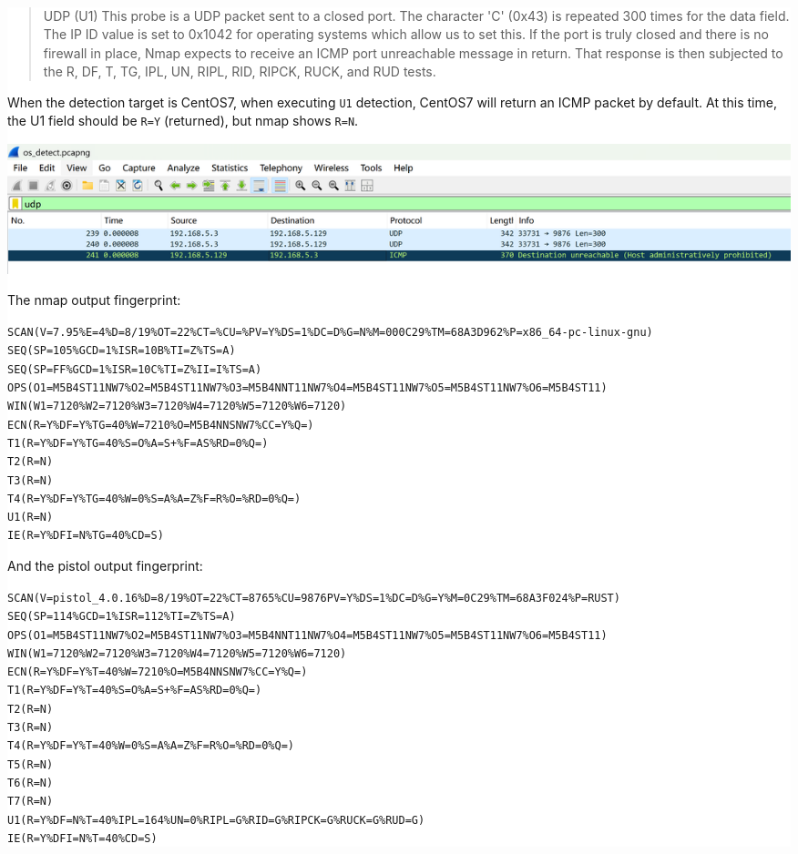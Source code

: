 > UDP (U1)
> This probe is a UDP packet sent to a closed port. The character 'C' (0x43) is repeated 300 times for the data field. The IP ID value is set to 0x1042 for operating systems which allow us to set this. If the port is truly closed and there is no firewall in place, Nmap expects to receive an ICMP port unreachable message in return. That response is then subjected to the R, DF, T, TG, IPL, UN, RIPL, RID, RIPCK, RUCK, and RUD tests.

When the detection target is CentOS7, when executing `U1` detection, CentOS7 will return an ICMP packet by default. At this time, the U1 field should be `R=Y` (returned), but nmap shows `R=N`.

![u1_bug](./imgs/u1_bug.png)

The nmap output fingerprint:

```
SCAN(V=7.95%E=4%D=8/19%OT=22%CT=%CU=%PV=Y%DS=1%DC=D%G=N%M=000C29%TM=68A3D962%P=x86_64-pc-linux-gnu)
SEQ(SP=105%GCD=1%ISR=10B%TI=Z%TS=A)
SEQ(SP=FF%GCD=1%ISR=10C%TI=Z%II=I%TS=A)
OPS(O1=M5B4ST11NW7%O2=M5B4ST11NW7%O3=M5B4NNT11NW7%O4=M5B4ST11NW7%O5=M5B4ST11NW7%O6=M5B4ST11)
WIN(W1=7120%W2=7120%W3=7120%W4=7120%W5=7120%W6=7120)
ECN(R=Y%DF=Y%TG=40%W=7210%O=M5B4NNSNW7%CC=Y%Q=)
T1(R=Y%DF=Y%TG=40%S=O%A=S+%F=AS%RD=0%Q=)
T2(R=N)
T3(R=N)
T4(R=Y%DF=Y%TG=40%W=0%S=A%A=Z%F=R%O=%RD=0%Q=)
U1(R=N)
IE(R=Y%DFI=N%TG=40%CD=S)
```

And the pistol output fingerprint:

```
SCAN(V=pistol_4.0.16%D=8/19%OT=22%CT=8765%CU=9876PV=Y%DS=1%DC=D%G=Y%M=0C29%TM=68A3F024%P=RUST)
SEQ(SP=114%GCD=1%ISR=112%TI=Z%TS=A)
OPS(O1=M5B4ST11NW7%O2=M5B4ST11NW7%O3=M5B4NNT11NW7%O4=M5B4ST11NW7%O5=M5B4ST11NW7%O6=M5B4ST11)
WIN(W1=7120%W2=7120%W3=7120%W4=7120%W5=7120%W6=7120)
ECN(R=Y%DF=Y%T=40%W=7210%O=M5B4NNSNW7%CC=Y%Q=)
T1(R=Y%DF=Y%T=40%S=O%A=S+%F=AS%RD=0%Q=)
T2(R=N)
T3(R=N)
T4(R=Y%DF=Y%T=40%W=0%S=A%A=Z%F=R%O=%RD=0%Q=)
T5(R=N)
T6(R=N)
T7(R=N)
U1(R=Y%DF=N%T=40%IPL=164%UN=0%RIPL=G%RID=G%RIPCK=G%RUCK=G%RUD=G)
IE(R=Y%DFI=N%T=40%CD=S)
```
